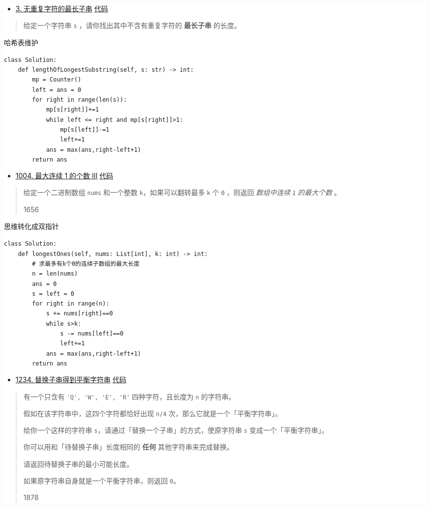 

- [3. 无重复字符的最长子串](https://leetcode.cn/problems/longest-substring-without-repeating-characters/)  [代码](https://leetcode.cn/problems/longest-substring-without-repeating-characters/solution/xia-biao-zong-suan-cuo-qing-kan-zhe-by-e-iaks/)     

> 给定一个字符串 `s` ，请你找出其中不含有重复字符的 **最长子串** 的长度。

哈希表维护

```
class Solution:
    def lengthOfLongestSubstring(self, s: str) -> int:
        mp = Counter()
        left = ans = 0
        for right in range(len(s)):
            mp[s[right]]+=1
            while left <= right and mp[s[right]]>1:
                mp[s[left]]-=1
                left+=1
            ans = max(ans,right-left+1)
        return ans
```



- [1004. 最大连续 1 的个数 III](https://leetcode.cn/problems/max-consecutive-ones-iii/)  [代码](https://leetcode.cn/problems/max-consecutive-ones-iii/solution/hua-dong-chuang-kou-yi-ge-shi-pin-jiang-yowmi/)  

> 给定一个二进制数组 `nums` 和一个整数 `k`，如果可以翻转最多 `k` 个 `0` ，则返回 *数组中连续 `1` 的最大个数* 。
>
> 1656

思维转化成双指针

```
class Solution:
    def longestOnes(self, nums: List[int], k: int) -> int:
        # 求最多有k个0的连续子数组的最大长度
        n = len(nums)
        ans = 0
        s = left = 0
        for right in range(n):
            s += nums[right]==0
            while s>k:
                s -= nums[left]==0
                left+=1
            ans = max(ans,right-left+1)
        return ans
```



- [1234. 替换子串得到平衡字符串](https://leetcode.cn/problems/replace-the-substring-for-balanced-string/)  [代码](https://leetcode.cn/problems/replace-the-substring-for-balanced-string/solution/tong-xiang-shuang-zhi-zhen-hua-dong-chua-z7tu/)  

> 有一个只含有 `'Q', 'W', 'E', 'R'` 四种字符，且长度为 `n` 的字符串。
>
> 假如在该字符串中，这四个字符都恰好出现 `n/4` 次，那么它就是一个「平衡字符串」。
>
> 给你一个这样的字符串 `s`，请通过「替换一个子串」的方式，使原字符串 `s` 变成一个「平衡字符串」。
>
> 你可以用和「待替换子串」长度相同的 **任何** 其他字符串来完成替换。
>
> 请返回待替换子串的最小可能长度。
>
> 如果原字符串自身就是一个平衡字符串，则返回 `0`。
>
> 1878

